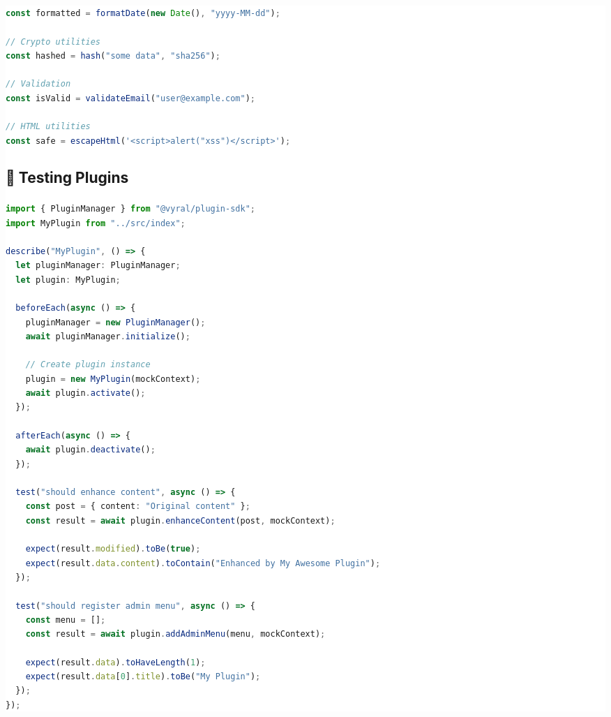 ```typescript
const formatted = formatDate(new Date(), "yyyy-MM-dd");

// Crypto utilities
const hashed = hash("some data", "sha256");

// Validation
const isValid = validateEmail("user@example.com");

// HTML utilities
const safe = escapeHtml('<script>alert("xss")</script>');
```

## 🧪 Testing Plugins

```typescript
import { PluginManager } from "@vyral/plugin-sdk";
import MyPlugin from "../src/index";

describe("MyPlugin", () => {
  let pluginManager: PluginManager;
  let plugin: MyPlugin;

  beforeEach(async () => {
    pluginManager = new PluginManager();
    await pluginManager.initialize();

    // Create plugin instance
    plugin = new MyPlugin(mockContext);
    await plugin.activate();
  });

  afterEach(async () => {
    await plugin.deactivate();
  });

  test("should enhance content", async () => {
    const post = { content: "Original content" };
    const result = await plugin.enhanceContent(post, mockContext);

    expect(result.modified).toBe(true);
    expect(result.data.content).toContain("Enhanced by My Awesome Plugin");
  });

  test("should register admin menu", async () => {
    const menu = [];
    const result = await plugin.addAdminMenu(menu, mockContext);

    expect(result.data).toHaveLength(1);
    expect(result.data[0].title).toBe("My Plugin");
  });
});
```
